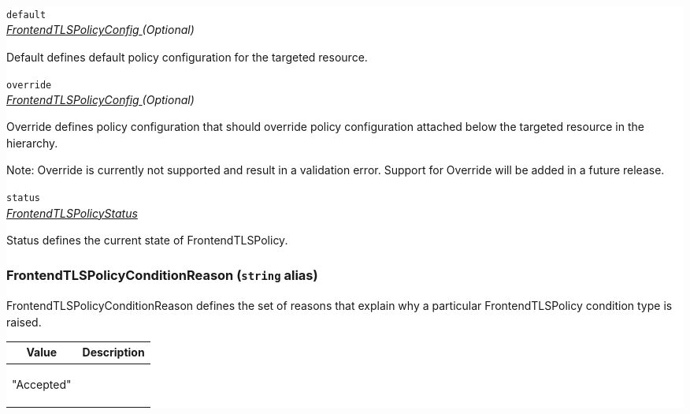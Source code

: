 <tr>
<td>
<code>default</code><br/>
<em>
<a href="#alb.networking.azure.io/v1.FrontendTLSPolicyConfig">
FrontendTLSPolicyConfig
</a>
</em>
</td>
<td>
<em>(Optional)</em>
<p>Default defines default policy configuration for the targeted resource.</p>
</td>
</tr>
<tr>
<td>
<code>override</code><br/>
<em>
<a href="#alb.networking.azure.io/v1.FrontendTLSPolicyConfig">
FrontendTLSPolicyConfig
</a>
</em>
</td>
<td>
<em>(Optional)</em>
<p>Override defines policy configuration that should override policy
configuration attached below the targeted resource in the hierarchy.</p>
<p>Note: Override is currently not supported and result in a validation error.
Support for Override will be added in a future release.</p>
</td>
</tr>
</table>
</td>
</tr>
<tr>
<td>
<code>status</code><br/>
<em>
<a href="#alb.networking.azure.io/v1.FrontendTLSPolicyStatus">
FrontendTLSPolicyStatus
</a>
</em>
</td>
<td>
<p>Status defines the current state of FrontendTLSPolicy.</p>
</td>
</tr>
</tbody>
</table>
<h3 id="alb.networking.azure.io/v1.FrontendTLSPolicyConditionReason">FrontendTLSPolicyConditionReason
(<code>string</code> alias)</h3>
<div>
<p>FrontendTLSPolicyConditionReason defines the set of reasons that explain why a
particular FrontendTLSPolicy condition type is raised.</p>
</div>
<table>
<thead>
<tr>
<th>Value</th>
<th>Description</th>
</tr>
</thead>
<tbody><tr><td><p>&#34;Accepted&#34;</p></td>